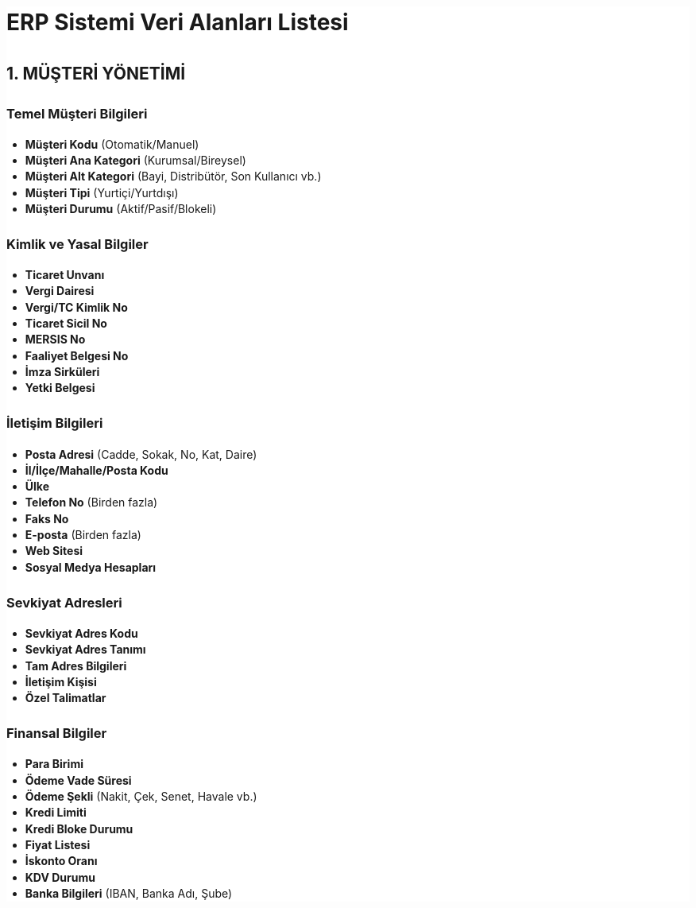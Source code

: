 # ERP Sistemi Veri Alanları Listesi

## 1. MÜŞTERİ YÖNETİMİ

### Temel Müşteri Bilgileri
- **Müşteri Kodu** (Otomatik/Manuel)
- **Müşteri Ana Kategori** (Kurumsal/Bireysel)
- **Müşteri Alt Kategori** (Bayi, Distribütör, Son Kullanıcı vb.)
- **Müşteri Tipi** (Yurtiçi/Yurtdışı)
- **Müşteri Durumu** (Aktif/Pasif/Blokeli)

### Kimlik ve Yasal Bilgiler
- **Ticaret Unvanı**
- **Vergi Dairesi**
- **Vergi/TC Kimlik No**
- **Ticaret Sicil No**
- **MERSIS No**
- **Faaliyet Belgesi No**
- **İmza Sirküleri**
- **Yetki Belgesi**

### İletişim Bilgileri
- **Posta Adresi** (Cadde, Sokak, No, Kat, Daire)
- **İl/İlçe/Mahalle/Posta Kodu**
- **Ülke**
- **Telefon No** (Birden fazla)
- **Faks No**
- **E-posta** (Birden fazla)
- **Web Sitesi**
- **Sosyal Medya Hesapları**

### Sevkiyat Adresleri
- **Sevkiyat Adres Kodu**
- **Sevkiyat Adres Tanımı**
- **Tam Adres Bilgileri**
- **İletişim Kişisi**
- **Özel Talimatlar**

### Finansal Bilgiler
- **Para Birimi**
- **Ödeme Vade Süresi**
- **Ödeme Şekli** (Nakit, Çek, Senet, Havale vb.)
- **Kredi Limiti**
- **Kredi Bloke Durumu**
- **Fiyat Listesi**
- **İskonto Oranı**
- **KDV Durumu** 
- **Banka Bilgileri** (IBAN, Banka Adı, Şube)
